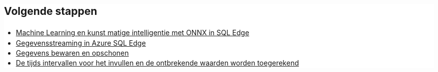 
## <a name="next-steps"></a>Volgende stappen

- [Machine Learning en kunst matige intelligentie met ONNX in SQL Edge](onnx-overview.md)
- [Gegevensstreaming in Azure SQL Edge](stream-data.md)
- [Gegevens bewaren en opschonen](data-retention-overview.md)
- [De tijds intervallen voor het invullen en de ontbrekende waarden worden toegerekend](imputing-missing-values.md)







